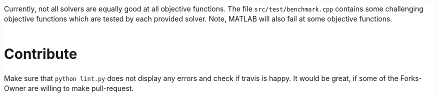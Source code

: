 Currently, not all solvers are equally good at all objective functions. The file `src/test/benchmark.cpp` contains some challenging objective functions which are tested by each provided solver. Note, MATLAB will also fail at some objective functions.

# Contribute

Make sure that `python lint.py` does not display any errors and check if travis is happy. It would be great, if some of the Forks-Owner are willing to make pull-request.

[eigen3]: http://eigen.tuxfamily.org/
[bazel]: https://bazel.build/
[matlab]: http://www.mathworks.de/products/matlab/
[tensorflow]: https://www.tensorflow.org/
